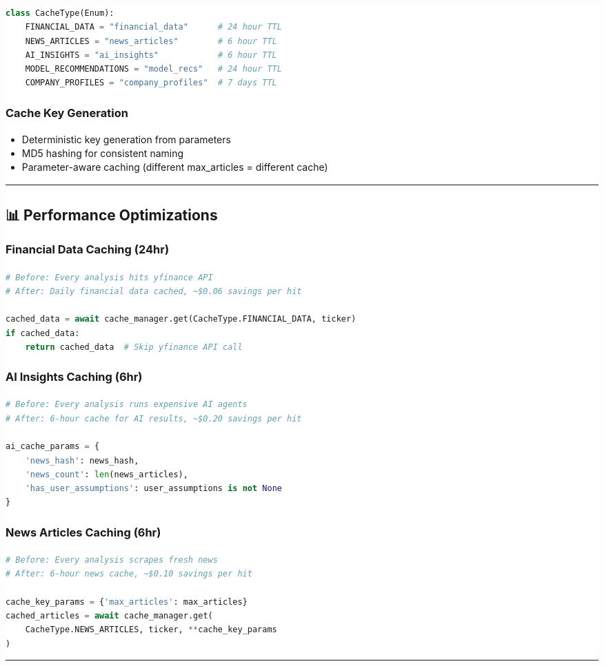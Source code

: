 ```python
class CacheType(Enum):
    FINANCIAL_DATA = "financial_data"      # 24 hour TTL
    NEWS_ARTICLES = "news_articles"        # 6 hour TTL  
    AI_INSIGHTS = "ai_insights"            # 6 hour TTL
    MODEL_RECOMMENDATIONS = "model_recs"   # 24 hour TTL
    COMPANY_PROFILES = "company_profiles"  # 7 days TTL
```

### **Cache Key Generation**
- Deterministic key generation from parameters
- MD5 hashing for consistent naming
- Parameter-aware caching (different max_articles = different cache)

---

## 📊 Performance Optimizations

### **Financial Data Caching (24hr)**
```python
# Before: Every analysis hits yfinance API
# After: Daily financial data cached, ~$0.06 savings per hit

cached_data = await cache_manager.get(CacheType.FINANCIAL_DATA, ticker)
if cached_data:
    return cached_data  # Skip yfinance API call
```

### **AI Insights Caching (6hr)**
```python
# Before: Every analysis runs expensive AI agents
# After: 6-hour cache for AI results, ~$0.20 savings per hit

ai_cache_params = {
    'news_hash': news_hash,
    'news_count': len(news_articles),
    'has_user_assumptions': user_assumptions is not None
}
```

### **News Articles Caching (6hr)**
```python
# Before: Every analysis scrapes fresh news
# After: 6-hour news cache, ~$0.10 savings per hit

cache_key_params = {'max_articles': max_articles}
cached_articles = await cache_manager.get(
    CacheType.NEWS_ARTICLES, ticker, **cache_key_params
)
```

---
